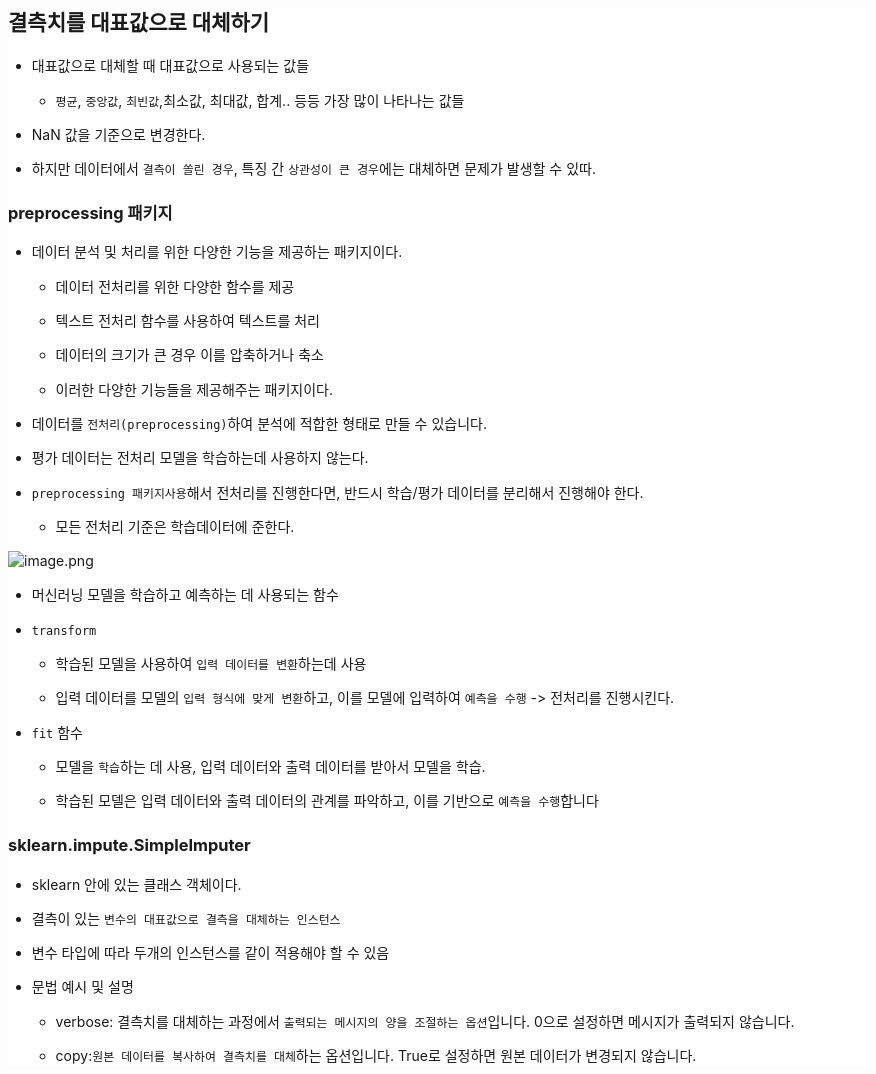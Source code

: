 ## 결측치를 대표값으로 대체하기

- 대표값으로 대체할 때 대표값으로 사용되는 값들

  -  `평균`, `중앙값`, `최빈값`,최소값, 최대값, 합계.. 등등 가장 많이 나타나는 값들

- NaN 값을 기준으로 변경한다. 
- 하지만 데이터에서 `결측이 쏠린 경우`, 특징 간 `상관성이 큰 경우`에는 대체하면 문제가 발생할 수 있따. 


### preprocessing 패키지


- 데이터 분석 및 처리를 위한 다양한 기능을 제공하는 패키지이다.

    - 데이터 전처리를 위한 다양한 함수를 제공

    - 텍스트 전처리 함수를 사용하여 텍스트를 처리

    - 데이터의 크기가 큰 경우 이를 압축하거나 축소 

    - 이러한 다양한 기능들을 제공해주는 패키지이다.

- 데이터를 `전처리(preprocessing)`하여 분석에 적합한 형태로 만들 수 있습니다.

- 평가 데이터는 전처리 모델을 학습하는데 사용하지 않는다.
  
- `preprocessing 패키지사용`해서 전처리를 진행한다면, 반드시 학습/평가 데이터를 분리해서 진행해야 한다.
    
    - 모든 전처리 기준은 학습데이터에 준한다.  

![image.png](attachment:image.png)


- 머신러닝 모델을 학습하고 예측하는 데 사용되는 함수

- `transform` 

  - 학습된 모델을 사용하여 `입력 데이터를 변환`하는데 사용
  
  - 입력 데이터를 모델의 `입력 형식에 맞게 변환`하고, 이를 모델에 입력하여 `예측을 수행` -> 전처리를 진행시킨다.

- `fit` 함수

  - 모델을 `학습`하는 데 사용, 입력 데이터와 출력 데이터를 받아서 모델을 학습.

  - 학습된 모델은 입력 데이터와 출력 데이터의 관계를 파악하고, 이를 기반으로 `예측을 수행`합니다

### sklearn.impute.SimpleImputer

- sklearn 안에 있는 클래스 객체이다.
  
- 결측이 있는 `변수의 대표값으로 결측을 대체하는 인스턴스`
  
- 변수 타입에 따라 두개의 인스턴스를 같이 적용해야 할 수 있음

- 문법 예시 및 설명
  
  - verbose: 결측치를 대체하는 과정에서 `출력되는 메시지의 양을 조절하는 옵션`입니다. 0으로 설정하면 메시지가 출력되지 않습니다.
  
  - copy:`원본 데이터를 복사하여 결측치를 대체`하는 옵션입니다. True로 설정하면 원본 데이터가 변경되지 않습니다.
  